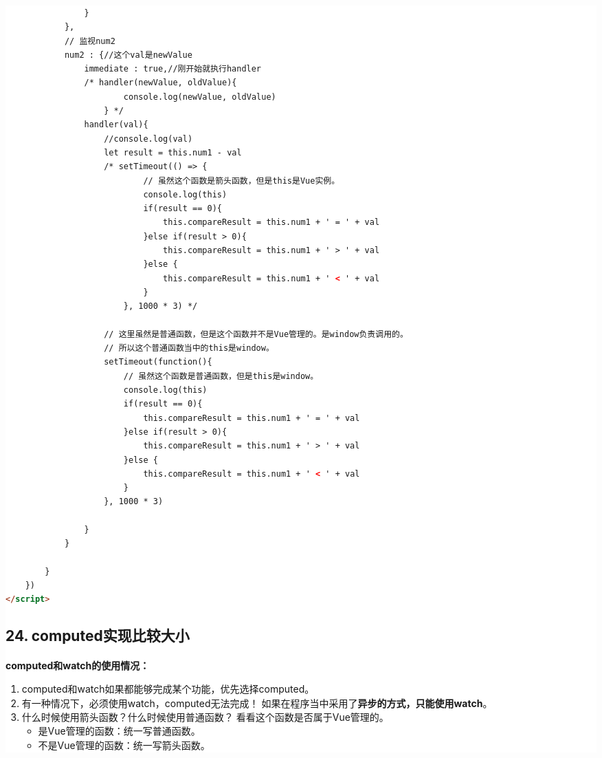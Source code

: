 ```html
                }
            },
            // 监视num2
            num2 : {//这个val是newValue
                immediate : true,//刚开始就执行handler
                /* handler(newValue, oldValue){
                        console.log(newValue, oldValue)
                    } */
                handler(val){
                    //console.log(val)
                    let result = this.num1 - val
                    /* setTimeout(() => {
                            // 虽然这个函数是箭头函数，但是this是Vue实例。
                            console.log(this)
                            if(result == 0){
                                this.compareResult = this.num1 + ' = ' + val
                            }else if(result > 0){
                                this.compareResult = this.num1 + ' > ' + val
                            }else {
                                this.compareResult = this.num1 + ' < ' + val
                            }    
                        }, 1000 * 3) */

                    // 这里虽然是普通函数，但是这个函数并不是Vue管理的。是window负责调用的。
                    // 所以这个普通函数当中的this是window。
                    setTimeout(function(){
                        // 虽然这个函数是普通函数，但是this是window。
                        console.log(this)
                        if(result == 0){
                            this.compareResult = this.num1 + ' = ' + val
                        }else if(result > 0){
                            this.compareResult = this.num1 + ' > ' + val
                        }else {
                            this.compareResult = this.num1 + ' < ' + val
                        }    
                    }, 1000 * 3)

                }
            }

        }
    })
</script>
```

## 24. computed实现比较大小

**computed和watch的使用情况：**

1. computed和watch如果都能够完成某个功能，优先选择computed。
2. 有一种情况下，必须使用watch，computed无法完成！
    如果在程序当中采用了**异步的方式，只能使用watch**。
3. 什么时候使用箭头函数？什么时候使用普通函数？
    看看这个函数是否属于Vue管理的。
    - 是Vue管理的函数：统一写普通函数。
    - 不是Vue管理的函数：统一写箭头函数。
